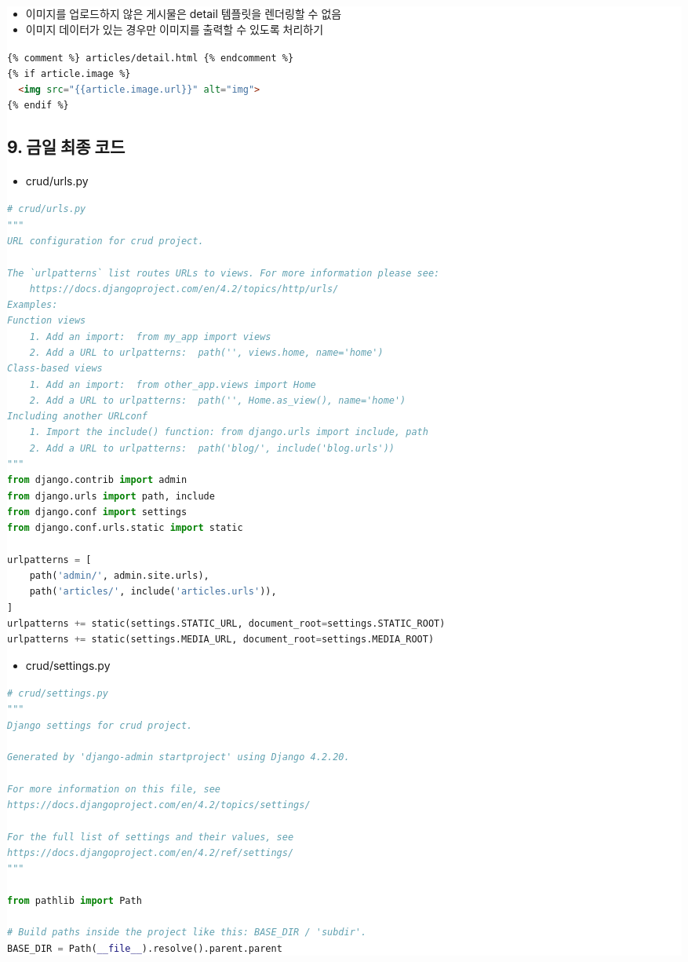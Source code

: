 
- 이미지를 업로드하지 않은 게시물은 detail 템플릿을 렌더링할 수 없음
- 이미지 데이터가 있는 경우만 이미지를 출력할 수 있도록 처리하기

```html
{% comment %} articles/detail.html {% endcomment %}
{% if article.image %}
  <img src="{{article.image.url}}" alt="img">
{% endif %}
```

## 9. 금일 최종 코드

- crud/urls.py

```python
# crud/urls.py
"""
URL configuration for crud project.

The `urlpatterns` list routes URLs to views. For more information please see:
    https://docs.djangoproject.com/en/4.2/topics/http/urls/
Examples:
Function views
    1. Add an import:  from my_app import views
    2. Add a URL to urlpatterns:  path('', views.home, name='home')
Class-based views
    1. Add an import:  from other_app.views import Home
    2. Add a URL to urlpatterns:  path('', Home.as_view(), name='home')
Including another URLconf
    1. Import the include() function: from django.urls import include, path
    2. Add a URL to urlpatterns:  path('blog/', include('blog.urls'))
"""
from django.contrib import admin
from django.urls import path, include
from django.conf import settings
from django.conf.urls.static import static

urlpatterns = [
    path('admin/', admin.site.urls),
    path('articles/', include('articles.urls')),
]
urlpatterns += static(settings.STATIC_URL, document_root=settings.STATIC_ROOT)
urlpatterns += static(settings.MEDIA_URL, document_root=settings.MEDIA_ROOT)
```

- crud/settings.py

```python
# crud/settings.py
"""
Django settings for crud project.

Generated by 'django-admin startproject' using Django 4.2.20.

For more information on this file, see
https://docs.djangoproject.com/en/4.2/topics/settings/

For the full list of settings and their values, see
https://docs.djangoproject.com/en/4.2/ref/settings/
"""

from pathlib import Path

# Build paths inside the project like this: BASE_DIR / 'subdir'.
BASE_DIR = Path(__file__).resolve().parent.parent

```
